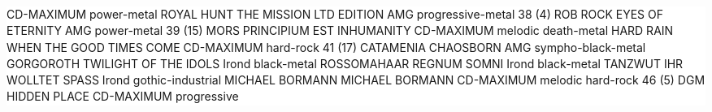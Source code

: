 <TD align=middle width="21%" height=17>CD-MAXIMUM</TD>
<TD align=middle width="20%" height=17>power-metal</TD></TR>
<TR>
<TD width="9%" height=17></TD>
<TD align=middle width="20%" height=17>ROYAL HUNT</TD>
<TD align=middle width="30%" height=17>THE MISSION LTD EDITION</TD>
<TD align=middle width="21%" height=17>AMG</TD>
<TD align=middle width="20%" height=17>progressive-metal</TD></TR>
<TR>
<TD align=middle width="9%" height=17>38 (4)</TD>
<TD align=middle width="20%" height=17>ROB ROCK</TD>
<TD align=middle width="30%" height=17>EYES OF ETERNITY</TD>
<TD align=middle width="21%" height=17>AMG</TD>
<TD align=middle width="20%" height=17>power-metal</TD></TR>
<TR>
<TD align=middle width="9%" height=17>39 (15)</TD>
<TD align=middle width="20%" height=17>MORS PRINCIPIUM EST</TD>
<TD align=middle width="30%" height=17>INHUMANITY</TD>
<TD align=middle width="21%" height=17>CD-MAXIMUM</TD>
<TD align=middle width="20%" height=17>melodic death-metal</TD></TR>
<TR>
<TD width="9%" height=17></TD>
<TD align=middle width="20%" height=17>HARD RAIN</TD>
<TD align=middle width="30%" height=17>WHEN THE GOOD TIMES COME</TD>
<TD align=middle width="21%" height=17>CD-MAXIMUM</TD>
<TD align=middle width="20%" height=17>hard-rock</TD></TR>
<TR>
<TD align=middle width="9%" height=17>41 (17)</TD>
<TD align=middle width="20%" height=17>CATAMENIA</TD>
<TD align=middle width="30%" height=17>CHAOSBORN</TD>
<TD align=middle width="21%" height=17>AMG</TD>
<TD align=middle width="20%" height=17>sympho-black-metal</TD></TR>
<TR>
<TD width="9%" height=17></TD>
<TD align=middle width="20%" height=17>GORGOROTH</TD>
<TD align=middle width="30%" height=17>TWILIGHT OF THE IDOLS</TD>
<TD align=middle width="21%" height=17>Irond</TD>
<TD align=middle width="20%" height=17>black-metal</TD></TR>
<TR>
<TD width="9%" height=17></TD>
<TD align=middle width="20%" height=17>ROSSOMAHAAR</TD>
<TD align=middle width="30%" height=17>REGNUM SOMNI</TD>
<TD align=middle width="21%" height=17>Irond</TD>
<TD align=middle width="20%" height=17>black-metal</TD></TR>
<TR>
<TD width="9%" height=17></TD>
<TD align=middle width="20%" height=17>TANZWUT</TD>
<TD align=middle width="30%" height=17>IHR WOLLTET SPASS</TD>
<TD align=middle width="21%" height=17>Irond</TD>
<TD align=middle width="20%" height=17>gothic-industrial</TD></TR>
<TR>
<TD width="9%" height=17></TD>
<TD align=middle width="20%" height=17>MICHAEL BORMANN</TD>
<TD align=middle width="30%" height=17>MICHAEL BORMANN</TD>
<TD align=middle width="21%" height=17>CD-MAXIMUM</TD>
<TD align=middle width="20%" height=17>melodic hard-rock</TD></TR>
<TR>
<TD align=middle width="9%" height=17>46 (5)</TD>
<TD align=middle width="20%" height=17>DGM</TD>
<TD align=middle width="30%" height=17>HIDDEN PLACE</TD>
<TD align=middle width="21%" height=17>CD-MAXIMUM</TD>
<TD align=middle width="20%" height=17>progressive</TD></TR>
<TR>
<TD width="9%" height=17></TD>